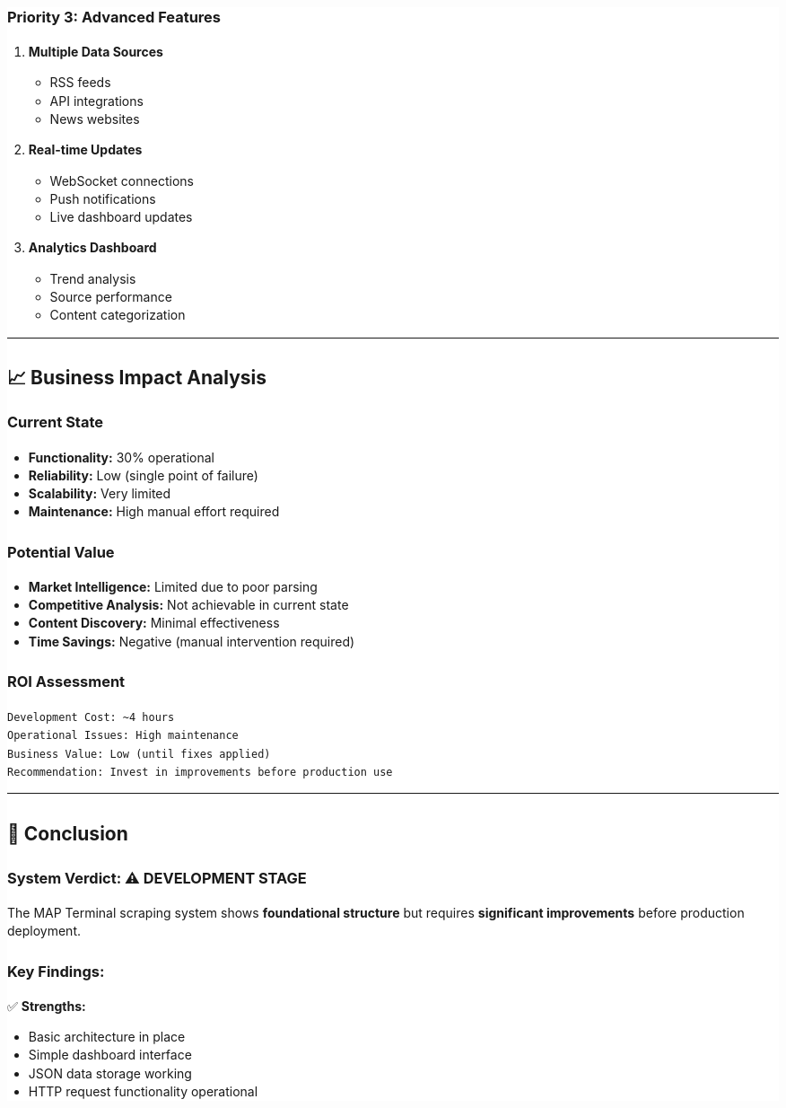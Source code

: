 ### **Priority 3: Advanced Features**

1. **Multiple Data Sources**
   - RSS feeds
   - API integrations
   - News websites

2. **Real-time Updates**
   - WebSocket connections
   - Push notifications
   - Live dashboard updates

3. **Analytics Dashboard**
   - Trend analysis
   - Source performance
   - Content categorization

---

## 📈 **Business Impact Analysis**

### **Current State**
- **Functionality:** 30% operational
- **Reliability:** Low (single point of failure)
- **Scalability:** Very limited
- **Maintenance:** High manual effort required

### **Potential Value**
- **Market Intelligence:** Limited due to poor parsing
- **Competitive Analysis:** Not achievable in current state  
- **Content Discovery:** Minimal effectiveness
- **Time Savings:** Negative (manual intervention required)

### **ROI Assessment**
```
Development Cost: ~4 hours
Operational Issues: High maintenance
Business Value: Low (until fixes applied)
Recommendation: Invest in improvements before production use
```

---

## 🎯 **Conclusion**

### **System Verdict: ⚠️ DEVELOPMENT STAGE**

The MAP Terminal scraping system shows **foundational structure** but requires **significant improvements** before production deployment.

### **Key Findings:**
✅ **Strengths:**
- Basic architecture in place
- Simple dashboard interface
- JSON data storage working
- HTTP request functionality operational
